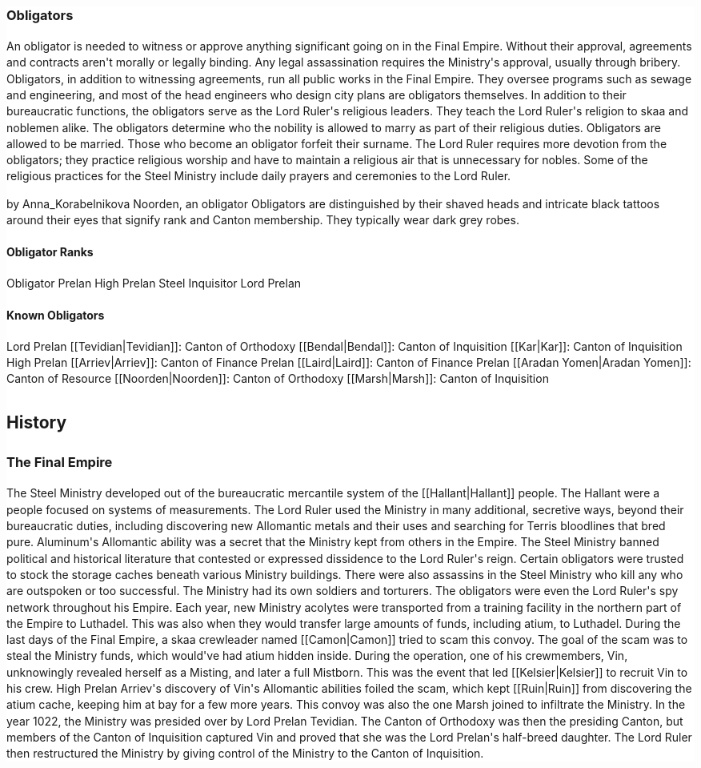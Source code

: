 ### Obligators
An obligator is needed to witness or approve anything significant going on in the Final Empire. Without their approval, agreements and contracts aren't morally or legally binding. Any legal assassination requires the Ministry's approval, usually through bribery. Obligators, in addition to witnessing agreements, run all public works in the Final Empire. They oversee programs such as sewage and engineering, and most of the head engineers who design city plans are obligators themselves.
In addition to their bureaucratic functions, the obligators serve as the Lord Ruler's religious leaders. They teach the Lord Ruler's religion to skaa and noblemen alike. The obligators determine who the nobility is allowed to marry as part of their religious duties. Obligators are allowed to be married. Those who become an obligator forfeit their surname. The Lord Ruler requires more devotion from the obligators; they practice religious worship and have to maintain a religious air that is unnecessary for nobles. Some of the religious practices for the Steel Ministry include daily prayers and ceremonies to the Lord Ruler.

 by  Anna_Korabelnikova  Noorden, an obligator
Obligators are distinguished by their shaved heads and intricate black tattoos around their eyes that signify rank and Canton membership. They typically wear dark grey robes.

#### Obligator Ranks
Obligator
Prelan
High Prelan
Steel Inquisitor
Lord Prelan
#### Known Obligators
Lord Prelan [[Tevidian\|Tevidian]]: Canton of Orthodoxy
[[Bendal\|Bendal]]: Canton of Inquisition
[[Kar\|Kar]]: Canton of Inquisition
High Prelan [[Arriev\|Arriev]]: Canton of Finance
Prelan [[Laird\|Laird]]: Canton of Finance
Prelan [[Aradan Yomen\|Aradan Yomen]]: Canton of Resource
[[Noorden\|Noorden]]: Canton of Orthodoxy
[[Marsh\|Marsh]]: Canton of Inquisition
## History
### The Final Empire
The Steel Ministry developed out of the bureaucratic mercantile system of the [[Hallant\|Hallant]] people. The Hallant were a people focused on systems of measurements. The Lord Ruler used the Ministry in many additional, secretive ways, beyond their bureaucratic duties, including discovering new Allomantic metals and their uses and searching for Terris bloodlines that bred pure. Aluminum's Allomantic ability was a secret that the Ministry kept from others in the Empire.
The Steel Ministry banned political and historical literature that contested or expressed dissidence to the Lord Ruler's reign. Certain obligators were trusted to stock the storage caches beneath various Ministry buildings. There were also assassins in the Steel Ministry who kill any who are outspoken or too successful. The Ministry had its own soldiers and torturers. The obligators were even the Lord Ruler's spy network throughout his Empire.
Each year, new Ministry acolytes were transported from a training facility in the northern part of the Empire to Luthadel. This was also when they would transfer large amounts of funds, including atium, to Luthadel. During the last days of the Final Empire, a skaa crewleader named [[Camon\|Camon]] tried to scam this convoy. The goal of the scam was to steal the Ministry funds, which would've had atium hidden inside. During the operation, one of his crewmembers, Vin, unknowingly revealed herself as a Misting, and later a full Mistborn. This was the event that led [[Kelsier\|Kelsier]] to recruit Vin to his crew. High Prelan Arriev's discovery of Vin's Allomantic abilities foiled the scam, which kept [[Ruin\|Ruin]] from discovering the atium cache, keeping him at bay for a few more years. This convoy was also the one Marsh joined to infiltrate the Ministry.
In the year 1022, the Ministry was presided over by Lord Prelan Tevidian. The Canton of Orthodoxy was then the presiding Canton, but members of the Canton of Inquisition captured Vin and proved that she was the Lord Prelan's half-breed daughter. The Lord Ruler then restructured the Ministry by giving control of the Ministry to the Canton of Inquisition.
